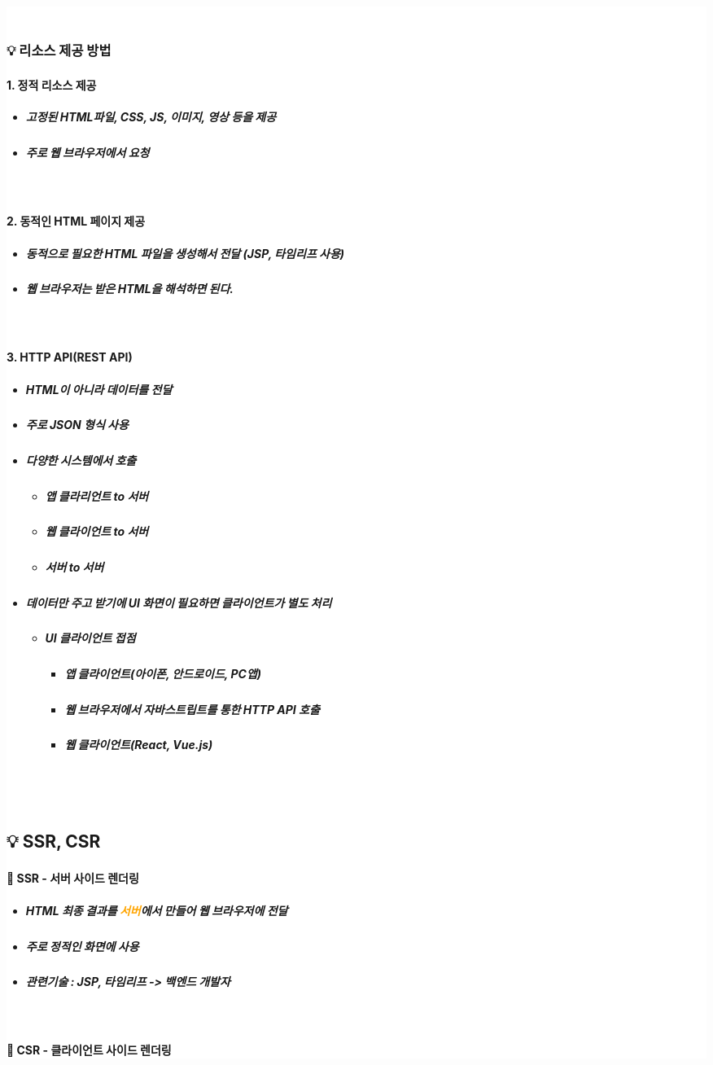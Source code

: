 <br/>

### 💡 리소스 제공 방법

#### 1. 정적 리소스 제공

- ##### 고정된 HTML파일, CSS, JS, 이미지, 영상 등을 제공

- ##### 주로 웹 브라우저에서 요청

<br/>

#### 2. 동적인 HTML 페이지 제공

- ##### 동적으로 필요한 HTML 파일을 생성해서 전달 (JSP, 타임리프 사용)

- ##### 웹 브라우저는 받은 HTML을 해석하면 된다.

<br/>

#### 3.  HTTP API(REST API)

- ##### HTML이 아니라 데이터를 전달

- ##### 주로 **JSON** 형식 사용

- ##### 다양한 시스템에서 호출

  - ##### 앱 클라리언트 to 서버

  - ##### 웹 클라이언트 to 서버

  - ##### 서버 to 서버

- ##### 데이터만 주고 받기에 UI 화면이 필요하면 클라이언트가 별도 처리

  - ##### UI 클라이언트 접점

    - ##### 앱 클라이언트(**아이폰, 안드로이드, PC앱**) 

    - ##### 웹 브라우저에서 자바스트립트를 통한 HTTP API 호출

    - ##### 웹 클라이언트(**React, Vue.js**) 

<br/>

<br/>

## 💡 SSR, CSR

#### 🌌 SSR - 서버 사이드 렌더링

- ##### HTML 최종 결과를 <span style="color:orange">서버</span>에서 만들어 웹 브라우저에 전달

- ##### 주로 정적인 화면에 사용

- ##### 관련기술 : JSP, 타임리프 -> 백엔드 개발자

<br/>

#### 🌌 CSR - 클라이언트 사이드 렌더링
